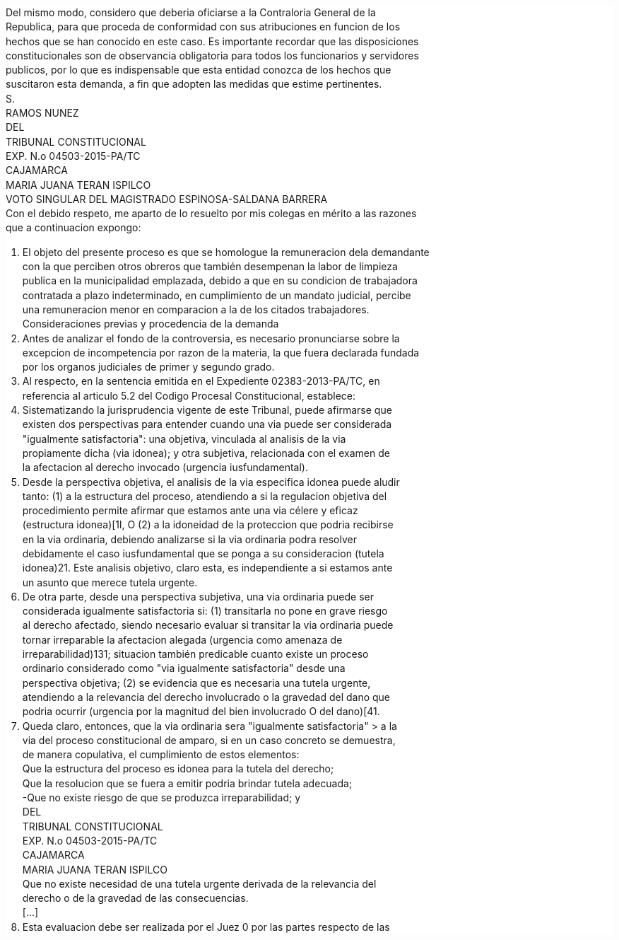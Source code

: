 Del mismo modo, considero que deberia oficiarse a la Contraloria General de la  
Republica, para que proceda de conformidad con sus atribuciones en funcion de los  
hechos que se han conocido en este caso. Es importante recordar que las disposiciones  
constitucionales son de observancia obligatoria para todos los funcionarios y servidores  
publicos, por lo que es indispensable que esta entidad conozca de los hechos que  
suscitaron esta demanda, a fin que adopten las medidas que estime pertinentes.  
S.  
RAMOS NUNEZ  
DEL  
TRIBUNAL CONSTITUCIONAL  
EXP. N.o 04503-2015-PA/TC  
CAJAMARCA  
MARIA JUANA TERAN ISPILCO  
VOTO SINGULAR DEL MAGISTRADO ESPINOSA-SALDANA BARRERA  
Con el debido respeto, me aparto de lo resuelto por mis colegas en mérito a las razones  
que a continuacion expongo:  
1. El objeto del presente proceso es que se homologue la remuneracion dela demandante  
con la que perciben otros obreros que también desempenan la labor de limpieza  
publica en la municipalidad emplazada, debido a que en su condicion de trabajadora  
contratada a plazo indeterminado, en cumplimiento de un mandato judicial, percibe  
una remuneracion menor en comparacion a la de los citados trabajadores.  
Consideraciones previas y procedencia de la demanda  
2. Antes de analizar el fondo de la controversia, es necesario pronunciarse sobre la  
excepcion de incompetencia por razon de la materia, la que fuera declarada fundada  
por los organos judiciales de primer y segundo grado.  
3. Al respecto, en la sentencia emitida en el Expediente 02383-2013-PA/TC, en  
referencia al articulo 5.2 del Codigo Procesal Constitucional, establece:  
12. Sistematizando la jurisprudencia vigente de este Tribunal, puede afirmarse que  
existen dos perspectivas para entender cuando una via puede ser considerada  
"igualmente satisfactoria": una objetiva, vinculada al analisis de la via  
propiamente dicha (via idonea); y otra subjetiva, relacionada con el examen de  
la afectacion al derecho invocado (urgencia iusfundamental).  
13. Desde la perspectiva objetiva, el analisis de la via especifica idonea puede aludir  
tanto: (1) a la estructura del proceso, atendiendo a si la regulacion objetiva del  
procedimiento permite afirmar que estamos ante una via célere y eficaz  
(estructura idonea)[1l, O (2) a la idoneidad de la proteccion que podria recibirse  
en la via ordinaria, debiendo analizarse si la via ordinaria podra resolver  
debidamente el caso iusfundamental que se ponga a su consideracion (tutela  
idonea)21. Este analisis objetivo, claro esta, es independiente a si estamos ante  
un asunto que merece tutela urgente.  
14. De otra parte, desde una perspectiva subjetiva, una via ordinaria puede ser  
considerada igualmente satisfactoria si: (1) transitarla no pone en grave riesgo  
al derecho afectado, siendo necesario evaluar si transitar la via ordinaria puede  
tornar irreparable la afectacion alegada (urgencia como amenaza de  
irreparabilidad)131; situacion también predicable cuanto existe un proceso  
ordinario considerado como "via igualmente satisfactoria" desde una  
perspectiva objetiva; (2) se evidencia que es necesaria una tutela urgente,  
atendiendo a la relevancia del derecho involucrado o la gravedad del dano que  
podria ocurrir (urgencia por la magnitud del bien involucrado O del dano)[41.  
15. Queda claro, entonces, que la via ordinaria sera "igualmente satisfactoria" > a la  
via del proceso constitucional de amparo, si en un caso concreto se demuestra,  
de manera copulativa, el cumplimiento de estos elementos:  
Que la estructura del proceso es idonea para la tutela del derecho;  
Que la resolucion que se fuera a emitir podria brindar tutela adecuada;  
-Que no existe riesgo de que se produzca irreparabilidad; y  
DEL  
TRIBUNAL CONSTITUCIONAL  
EXP. N.o 04503-2015-PA/TC  
CAJAMARCA  
MARIA JUANA TERAN ISPILCO  
Que no existe necesidad de una tutela urgente derivada de la relevancia del  
derecho o de la gravedad de las consecuencias.  
[...]  
16. Esta evaluacion debe ser realizada por el Juez 0 por las partes respecto de las  
